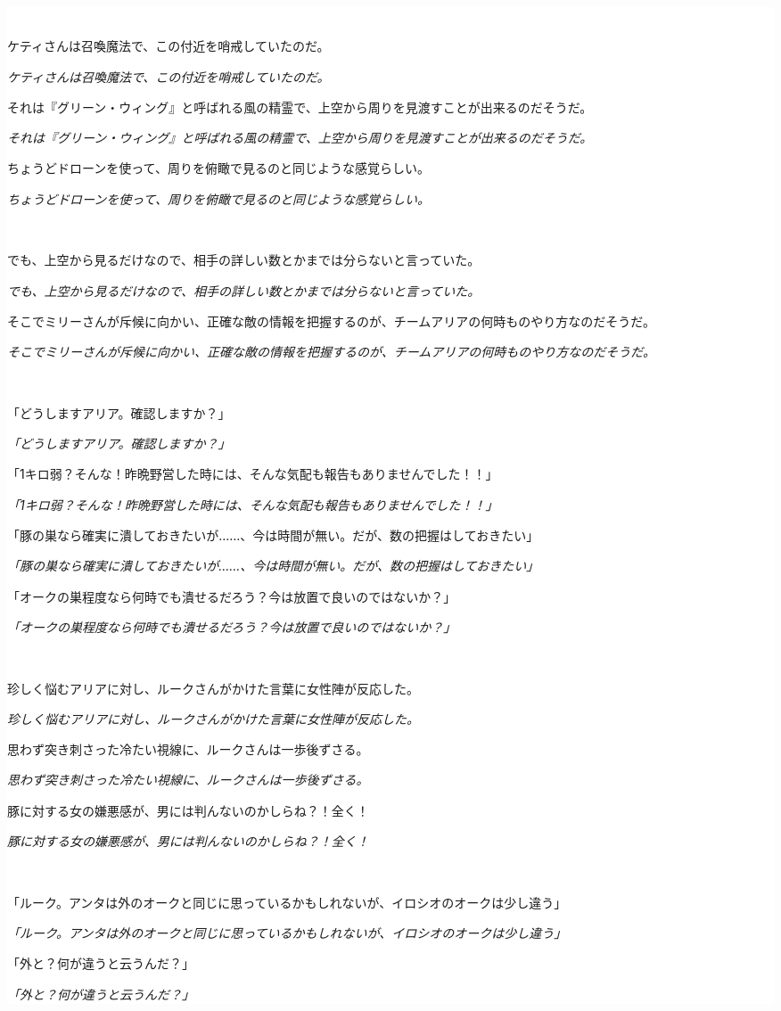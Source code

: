 &nbsp;

ケティさんは召喚魔法で、この付近を哨戒していたのだ。

*ケティさんは召喚魔法で、この付近を哨戒していたのだ。*

それは『グリーン・ウィング』と呼ばれる風の精霊で、上空から周りを見渡すことが出来るのだそうだ。

*それは『グリーン・ウィング』と呼ばれる風の精霊で、上空から周りを見渡すことが出来るのだそうだ。*

ちょうどドローンを使って、周りを俯瞰で見るのと同じような感覚らしい。

*ちょうどドローンを使って、周りを俯瞰で見るのと同じような感覚らしい。*

&nbsp;

でも、上空から見るだけなので、相手の詳しい数とかまでは分らないと言っていた。

*でも、上空から見るだけなので、相手の詳しい数とかまでは分らないと言っていた。*

そこでミリーさんが斥候に向かい、正確な敵の情報を把握するのが、チームアリアの何時ものやり方なのだそうだ。

*そこでミリーさんが斥候に向かい、正確な敵の情報を把握するのが、チームアリアの何時ものやり方なのだそうだ。*

&nbsp;

「どうしますアリア。確認しますか？」

*「どうしますアリア。確認しますか？」*

「1キロ弱？そんな！昨晩野営した時には、そんな気配も報告もありませんでした！！」

*「1キロ弱？そんな！昨晩野営した時には、そんな気配も報告もありませんでした！！」*

「豚の巣なら確実に潰しておきたいが……、今は時間が無い。だが、数の把握はしておきたい」

*「豚の巣なら確実に潰しておきたいが……、今は時間が無い。だが、数の把握はしておきたい」*

「オークの巣程度なら何時でも潰せるだろう？今は放置で良いのではないか？」

*「オークの巣程度なら何時でも潰せるだろう？今は放置で良いのではないか？」*

&nbsp;

珍しく悩むアリアに対し、ルークさんがかけた言葉に女性陣が反応した。

*珍しく悩むアリアに対し、ルークさんがかけた言葉に女性陣が反応した。*

思わず突き刺さった冷たい視線に、ルークさんは一歩後ずさる。

*思わず突き刺さった冷たい視線に、ルークさんは一歩後ずさる。*

豚に対する女の嫌悪感が、男には判んないのかしらね？！全く！

*豚に対する女の嫌悪感が、男には判んないのかしらね？！全く！*

&nbsp;

「ルーク。アンタは外のオークと同じに思っているかもしれないが、イロシオのオークは少し違う」

*「ルーク。アンタは外のオークと同じに思っているかもしれないが、イロシオのオークは少し違う」*

「外と？何が違うと云うんだ？」

*「外と？何が違うと云うんだ？」*
